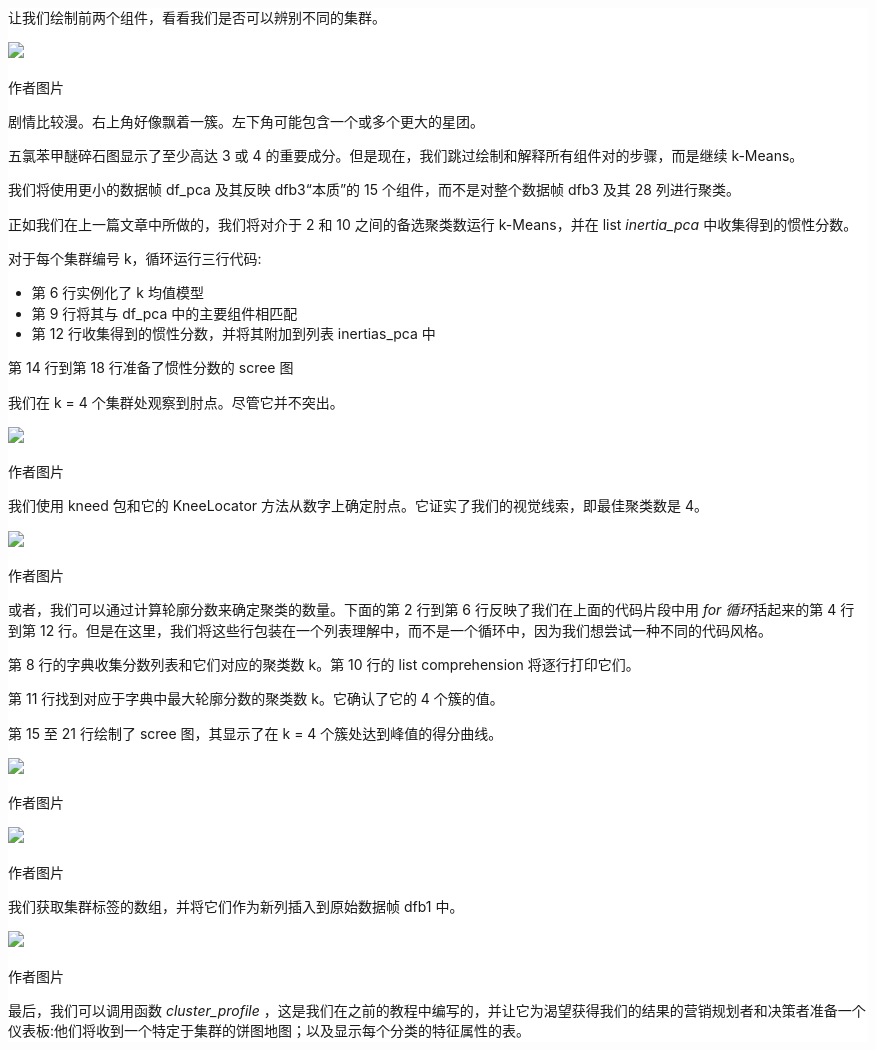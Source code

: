 让我们绘制前两个组件，看看我们是否可以辨别不同的集群。

![](img/67c9acae15506bf87d8f26c8aa6fae78.png)

作者图片

剧情比较漫。右上角好像飘着一簇。左下角可能包含一个或多个更大的星团。

五氯苯甲醚碎石图显示了至少高达 3 或 4 的重要成分。但是现在，我们跳过绘制和解释所有组件对的步骤，而是继续 k-Means。

我们将使用更小的数据帧 df_pca 及其反映 dfb3“本质”的 15 个组件，而不是对整个数据帧 dfb3 及其 28 列进行聚类。

正如我们在上一篇文章中所做的，我们将对介于 2 和 10 之间的备选聚类数运行 k-Means，并在 list *inertia_pca* 中收集得到的惯性分数。

对于每个集群编号 k，循环运行三行代码:

*   第 6 行实例化了 k 均值模型
*   第 9 行将其与 df_pca 中的主要组件相匹配
*   第 12 行收集得到的惯性分数，并将其附加到列表 inertias_pca 中

第 14 行到第 18 行准备了惯性分数的 scree 图

我们在 k = 4 个集群处观察到肘点。尽管它并不突出。

![](img/32d3f605671ef925243f5ddb530a97fe.png)

作者图片

我们使用 kneed 包和它的 KneeLocator 方法从数字上确定肘点。它证实了我们的视觉线索，即最佳聚类数是 4。

![](img/399960de1ad16c353b4b0c5fed910b9f.png)

作者图片

或者，我们可以通过计算轮廓分数来确定聚类的数量。下面的第 2 行到第 6 行反映了我们在上面的代码片段中用 *for 循环*括起来的第 4 行到第 12 行。但是在这里，我们将这些行包装在一个列表理解中，而不是一个循环中，因为我们想尝试一种不同的代码风格。

第 8 行的字典收集分数列表和它们对应的聚类数 k。第 10 行的 list comprehension 将逐行打印它们。

第 11 行找到对应于字典中最大轮廓分数的聚类数 k。它确认了它的 4 个簇的值。

第 15 至 21 行绘制了 scree 图，其显示了在 k = 4 个簇处达到峰值的得分曲线。

![](img/94f19fb9f81c5db277699f9b612acd90.png)

作者图片

![](img/4b7a8dc54a6e9a2f08390fdbd4e90190.png)

作者图片

我们获取集群标签的数组，并将它们作为新列插入到原始数据帧 dfb1 中。

![](img/7ddc4b409f78f8b0a49b56b30ec7c4b3.png)

作者图片

最后，我们可以调用函数 *cluster_profile* ，这是我们在之前的教程中编写的，并让它为渴望获得我们的结果的营销规划者和决策者准备一个仪表板:他们将收到一个特定于集群的饼图地图；以及显示每个分类的特征属性的表。
